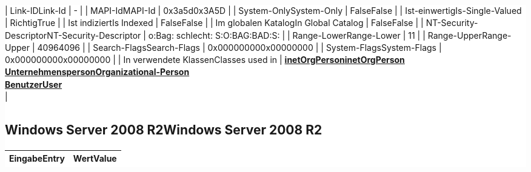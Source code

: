 | <span data-ttu-id="e6c31-214">Link-ID</span><span class="sxs-lookup"><span data-stu-id="e6c31-214">Link-Id</span></span>                | \-                                                                                                                                                       |
| <span data-ttu-id="e6c31-215">MAPI-Id</span><span class="sxs-lookup"><span data-stu-id="e6c31-215">MAPI-Id</span></span>                | <span data-ttu-id="e6c31-216">0x3a5d</span><span class="sxs-lookup"><span data-stu-id="e6c31-216">0x3A5D</span></span>                                                                                                                                                   |
| <span data-ttu-id="e6c31-217">System-Only</span><span class="sxs-lookup"><span data-stu-id="e6c31-217">System-Only</span></span>            | <span data-ttu-id="e6c31-218">False</span><span class="sxs-lookup"><span data-stu-id="e6c31-218">False</span></span>                                                                                                                                                    |
| <span data-ttu-id="e6c31-219">Ist-einwertig</span><span class="sxs-lookup"><span data-stu-id="e6c31-219">Is-Single-Valued</span></span>       | <span data-ttu-id="e6c31-220">Richtig</span><span class="sxs-lookup"><span data-stu-id="e6c31-220">True</span></span>                                                                                                                                                     |
| <span data-ttu-id="e6c31-221">Ist indiziert</span><span class="sxs-lookup"><span data-stu-id="e6c31-221">Is Indexed</span></span>             | <span data-ttu-id="e6c31-222">False</span><span class="sxs-lookup"><span data-stu-id="e6c31-222">False</span></span>                                                                                                                                                    |
| <span data-ttu-id="e6c31-223">Im globalen Katalog</span><span class="sxs-lookup"><span data-stu-id="e6c31-223">In Global Catalog</span></span>      | <span data-ttu-id="e6c31-224">False</span><span class="sxs-lookup"><span data-stu-id="e6c31-224">False</span></span>                                                                                                                                                    |
| <span data-ttu-id="e6c31-225">NT-Security-Descriptor</span><span class="sxs-lookup"><span data-stu-id="e6c31-225">NT-Security-Descriptor</span></span> | <span data-ttu-id="e6c31-226">o:Bag: schlecht: S:</span><span class="sxs-lookup"><span data-stu-id="e6c31-226">O:BAG:BAD:S:</span></span>                                                                                                                                             |
| <span data-ttu-id="e6c31-227">Range-Lower</span><span class="sxs-lookup"><span data-stu-id="e6c31-227">Range-Lower</span></span>            | <span data-ttu-id="e6c31-228">1</span><span class="sxs-lookup"><span data-stu-id="e6c31-228">1</span></span>                                                                                                                                                        |
| <span data-ttu-id="e6c31-229">Range-Upper</span><span class="sxs-lookup"><span data-stu-id="e6c31-229">Range-Upper</span></span>            | <span data-ttu-id="e6c31-230">4096</span><span class="sxs-lookup"><span data-stu-id="e6c31-230">4096</span></span>                                                                                                                                                     |
| <span data-ttu-id="e6c31-231">Search-Flags</span><span class="sxs-lookup"><span data-stu-id="e6c31-231">Search-Flags</span></span>           | <span data-ttu-id="e6c31-232">0x00000000</span><span class="sxs-lookup"><span data-stu-id="e6c31-232">0x00000000</span></span>                                                                                                                                               |
| <span data-ttu-id="e6c31-233">System-Flags</span><span class="sxs-lookup"><span data-stu-id="e6c31-233">System-Flags</span></span>           | <span data-ttu-id="e6c31-234">0x00000000</span><span class="sxs-lookup"><span data-stu-id="e6c31-234">0x00000000</span></span>                                                                                                                                               |
| <span data-ttu-id="e6c31-235">In verwendete Klassen</span><span class="sxs-lookup"><span data-stu-id="e6c31-235">Classes used in</span></span>        | [<span data-ttu-id="e6c31-236">**inetOrgPerson**</span><span class="sxs-lookup"><span data-stu-id="e6c31-236">**inetOrgPerson**</span></span>](c-inetorgperson.md)<br/> [<span data-ttu-id="e6c31-237">**Unternehmensperson**</span><span class="sxs-lookup"><span data-stu-id="e6c31-237">**Organizational-Person**</span></span>](c-organizationalperson.md)<br/> [<span data-ttu-id="e6c31-238">**Benutzer**</span><span class="sxs-lookup"><span data-stu-id="e6c31-238">**User**</span></span>](c-user.md)<br/> |



## <a name="windows-server-2008-r2"></a><span data-ttu-id="e6c31-239">Windows Server 2008 R2</span><span class="sxs-lookup"><span data-stu-id="e6c31-239">Windows Server 2008 R2</span></span>



| <span data-ttu-id="e6c31-240">Eingabe</span><span class="sxs-lookup"><span data-stu-id="e6c31-240">Entry</span></span> | <span data-ttu-id="e6c31-241">Wert</span><span class="sxs-lookup"><span data-stu-id="e6c31-241">Value</span></span> |
|------------------------|----------------------------------------------------------------------------------------------------------------------------------------------------------|
